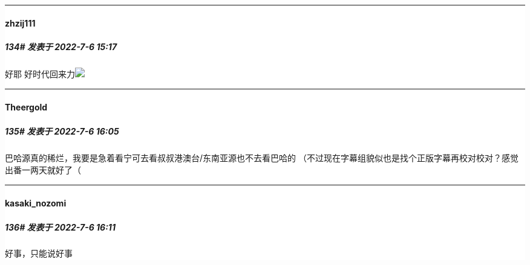 

*****

####  zhzij111  
##### 134#       发表于 2022-7-6 15:17

好耶 好时代回来力<img src="https://static.saraba1st.com/image/smiley/face2017/067.png" referrerpolicy="no-referrer">



*****

####  Theergold  
##### 135#       发表于 2022-7-6 16:05

巴哈源真的稀烂，我要是急着看宁可去看叔叔港澳台/东南亚源也不去看巴哈的
（不过现在字幕组貌似也是找个正版字幕再校对校对？感觉出番一两天就好了（

*****

####  kasaki_nozomi  
##### 136#       发表于 2022-7-6 16:11

好事，只能说好事

